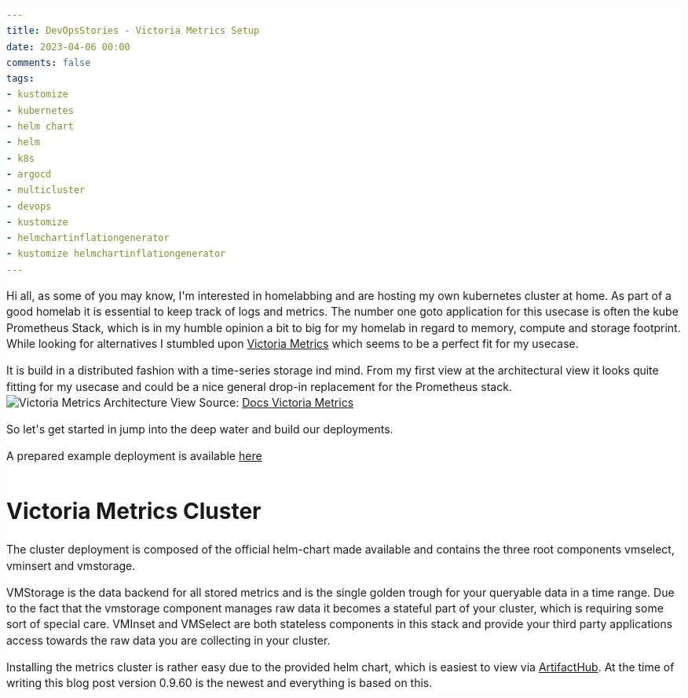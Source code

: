 ```yaml
---
title: DevOpsStories - Victoria Metrics Setup
date: 2023-04-06 00:00 
comments: false 
tags:
- kustomize
- kubernetes
- helm chart
- helm
- k8s
- argocd
- multicluster
- devops
- kustomize 
- helmchartinflationgenerator
- kustomize helmchartinflationgenerator
---
```


Hi all, 
as some of you may know, I'm interested in homelabbing and are hosting my own kubernetes cluster at home. As part of a good homelab it is essential to keep track of logs and metrics.
The number one goto application for this usecase is often the kube Prometheus Stack, which is in my humble opinion a bit to big for my homelab in regard to memory, compute and storage footprint.
While looking for alternatives I stumbled upon [Victoria Metrics](https://victoriametrics.com/) which seems to be a perfect fit for my usecase.

It is build in a distributed fashion with a time-series storage ind mind. From my first view at the architectural view it looks quite fitting for my usecase and could be a nice general drop-in replacement for the Prometheus stack. 
![Victoria Metrics Architecture View](https://docs.victoriametrics.com/Cluster-VictoriaMetrics_cluster-scheme.png)
Source: [Docs Victoria Metrics](https://docs.victoriametrics.com/Cluster-VictoriaMetrics.html)

So let's get started in jump into the deep water and build our deployments.

A prepared example deployment is available [here](https://github.com/deB4SH/Kustomize-Victoria-Metrics)

# Victoria Metrics Cluster

The cluster deployment is composed of the official helm-chart made available and contains the three root components vmselect, vminsert and vmstorage.

VMStorage is the data backend for all stored metrics and is the single golden trough for your queryable data in a time range. Due to the fact that the vmstorage component manages raw data it becomes a stateful part of your cluster, which is requiring some sort of special care. 
VMInset and VMSelect are both stateless components in this stack and provide your third party applications access towards the raw data you are collecting in your cluster. 

Installing the metrics cluster is rather easy due to the provided helm chart, which is easiest to view via [ArtifactHub](https://artifacthub.io/packages/helm/victoriametrics/victoria-metrics-cluster).
At the time of writing this blog post version 0.9.60 is the newest and everything is based on this.
